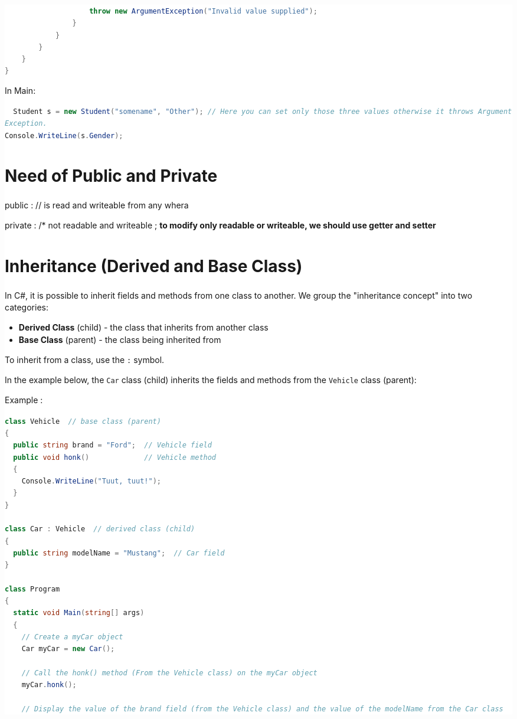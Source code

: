 ```csharp
                    throw new ArgumentException("Invalid value supplied");
                }
            }
        }
    }
}

```

In Main:

```csharp
  Student s = new Student("somename", "Other"); // Here you can set only those three values otherwise it throws ArgumentException.
Console.WriteLine(s.Gender);
```

# Need of Public and Private

public : // is read and writeable from any whera

private : /* not readable and writeable ; **to modify only readable or writeable, we should use getter and setter**

# Inheritance (Derived and Base Class)

In C#, it is possible to inherit fields and methods from one class to another. We group the "inheritance concept" into two categories:

- **Derived Class** (child) - the class that inherits from another class
- **Base Class** (parent) - the class being inherited from

To inherit from a class, use the `:` symbol.

In the example below, the `Car` class (child) inherits the fields and methods from the `Vehicle` class (parent):

Example : 

```csharp
class Vehicle  // base class (parent)
{
  public string brand = "Ford";  // Vehicle field
  public void honk()             // Vehicle method
  {
    Console.WriteLine("Tuut, tuut!");
  }
}

class Car : Vehicle  // derived class (child)
{
  public string modelName = "Mustang";  // Car field
}

class Program
{
  static void Main(string[] args)
  {
    // Create a myCar object
    Car myCar = new Car();

    // Call the honk() method (From the Vehicle class) on the myCar object
    myCar.honk();

    // Display the value of the brand field (from the Vehicle class) and the value of the modelName from the Car class
```